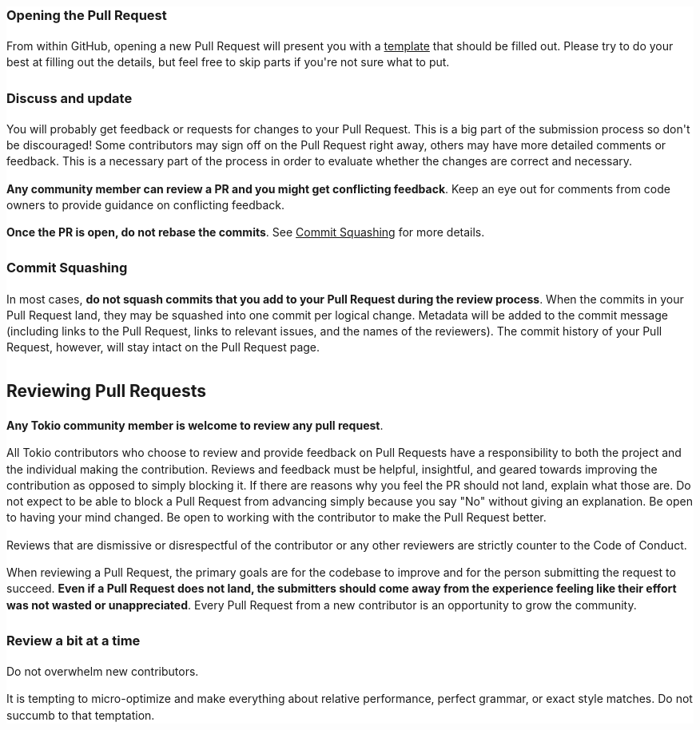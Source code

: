 ### Opening the Pull Request

From within GitHub, opening a new Pull Request will present you with a [template] that should be
filled out. Please try to do your best at filling out the details, but feel free to skip parts if
you're not sure what to put.

[template]: .github/PULL_REQUEST_TEMPLATE.md

### Discuss and update

You will probably get feedback or requests for changes to your Pull Request. This is a big part of
the submission process so don't be discouraged! Some contributors may sign off on the Pull Request
right away, others may have more detailed comments or feedback. This is a necessary part of the
process in order to evaluate whether the changes are correct and necessary.

**Any community member can review a PR and you might get conflicting feedback**. Keep an eye out for
comments from code owners to provide guidance on conflicting feedback.

**Once the PR is open, do not rebase the commits**. See [Commit Squashing](#commit-squashing) for
more details.

### Commit Squashing

In most cases, **do not squash commits that you add to your Pull Request during the review
process**. When the commits in your Pull Request land, they may be squashed into one commit per
logical change. Metadata will be added to the commit message (including links to the Pull Request,
links to relevant issues, and the names of the reviewers). The commit history of your Pull Request,
however, will stay intact on the Pull Request page.

## Reviewing Pull Requests

**Any Tokio community member is welcome to review any pull request**.

All Tokio contributors who choose to review and provide feedback on Pull Requests have a
responsibility to both the project and the individual making the contribution. Reviews and feedback
must be helpful, insightful, and geared towards improving the contribution as opposed to simply
blocking it. If there are reasons why you feel the PR should not land, explain what those are. Do
not expect to be able to block a Pull Request from advancing simply because you say "No" without
giving an explanation. Be open to having your mind changed. Be open to working with the contributor
to make the Pull Request better.

Reviews that are dismissive or disrespectful of the contributor or any other reviewers are strictly
counter to the Code of Conduct.

When reviewing a Pull Request, the primary goals are for the codebase to improve and for the person
submitting the request to succeed. **Even if a Pull Request does not land, the submitters should
come away from the experience feeling like their effort was not wasted or unappreciated**. Every
Pull Request from a new contributor is an opportunity to grow the community.

### Review a bit at a time

Do not overwhelm new contributors.

It is tempting to micro-optimize and make everything about relative performance, perfect grammar, or
exact style matches. Do not succumb to that temptation.


[dev]: https://discord.gg/tokio
[coc]: https://github.com/rust-lang/rust/blob/master/CODE_OF_CONDUCT.md
[issue]: https://github.com/tokio-rs/tokio/issues
[open a discussion]: https://github.com/tokio-rs/tokio/discussions/new
[mcve]: https://stackoverflow.com/help/mcve
[ci.yml]: .github/workflows/ci.yml
[`cargo docs-rs`]: https://github.com/dtolnay/cargo-docs-rs
[node]: https://github.com/nodejs/node/blob/master/CONTRIBUTING.md
[hiding-a-comment]: https://help.github.com/articles/managing-disruptive-comments/#hiding-a-comment
[documentation test]: https://doc.rust-lang.org/rustdoc/documentation-tests.html
[project]: https://github.com/orgs/tokio-rs/projects/1
[keep-a-changelog]: https://github.com/olivierlacan/keep-a-changelog/blob/master/CHANGELOG.md
[unit-tests]: https://doc.rust-lang.org/rust-by-example/testing/unit_testing.html
[integration-tests]: https://doc.rust-lang.org/rust-by-example/testing/integration_testing.html
[documentation-tests]: https://doc.rust-lang.org/rust-by-example/testing/doc_testing.html
[conditional-compilation]: https://doc.rust-lang.org/reference/conditional-compilation.html